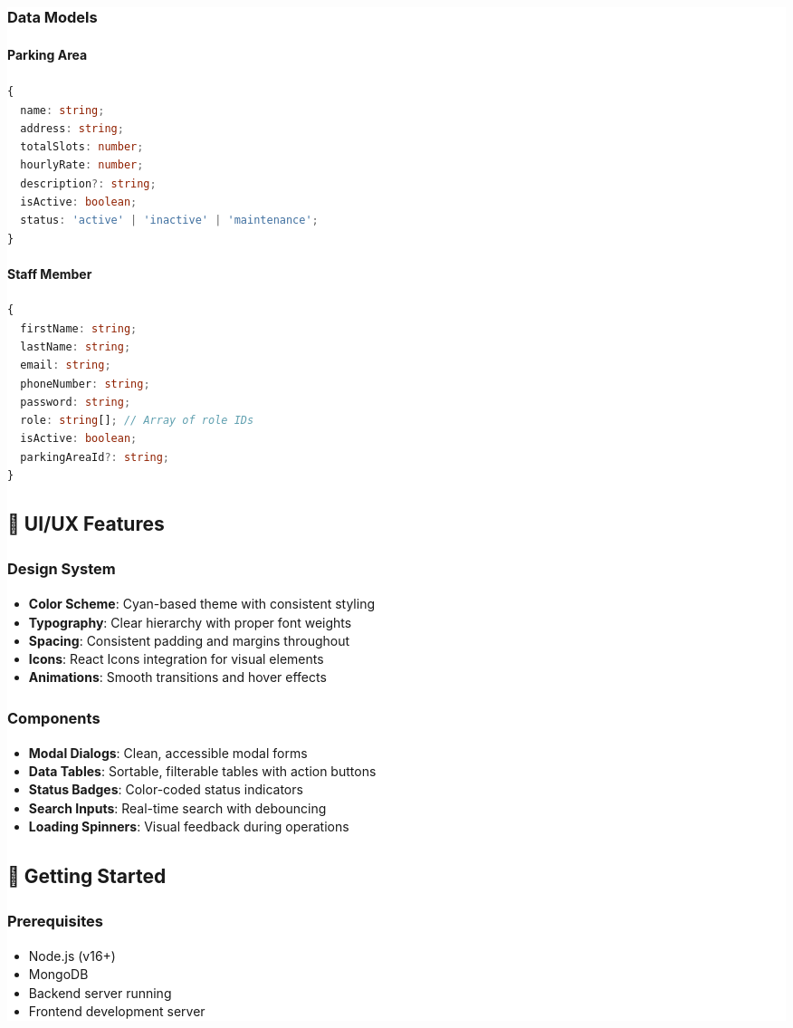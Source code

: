 ### **Data Models**

#### **Parking Area**
```typescript
{
  name: string;
  address: string;
  totalSlots: number;
  hourlyRate: number;
  description?: string;
  isActive: boolean;
  status: 'active' | 'inactive' | 'maintenance';
}
```

#### **Staff Member**
```typescript
{
  firstName: string;
  lastName: string;
  email: string;
  phoneNumber: string;
  password: string;
  role: string[]; // Array of role IDs
  isActive: boolean;
  parkingAreaId?: string;
}
```

## 🎨 **UI/UX Features**

### **Design System**
- **Color Scheme**: Cyan-based theme with consistent styling
- **Typography**: Clear hierarchy with proper font weights
- **Spacing**: Consistent padding and margins throughout
- **Icons**: React Icons integration for visual elements
- **Animations**: Smooth transitions and hover effects

### **Components**
- **Modal Dialogs**: Clean, accessible modal forms
- **Data Tables**: Sortable, filterable tables with action buttons
- **Status Badges**: Color-coded status indicators
- **Search Inputs**: Real-time search with debouncing
- **Loading Spinners**: Visual feedback during operations

## 🚀 **Getting Started**

### **Prerequisites**
- Node.js (v16+)
- MongoDB
- Backend server running
- Frontend development server
